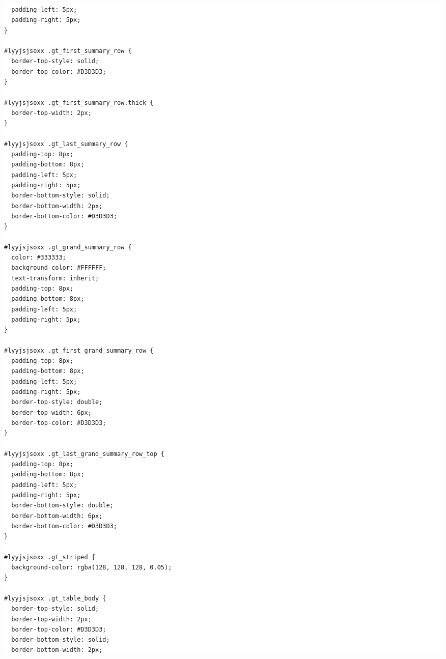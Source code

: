 ```{=html}
  padding-left: 5px;
  padding-right: 5px;
}

#lyyjsjsoxx .gt_first_summary_row {
  border-top-style: solid;
  border-top-color: #D3D3D3;
}

#lyyjsjsoxx .gt_first_summary_row.thick {
  border-top-width: 2px;
}

#lyyjsjsoxx .gt_last_summary_row {
  padding-top: 8px;
  padding-bottom: 8px;
  padding-left: 5px;
  padding-right: 5px;
  border-bottom-style: solid;
  border-bottom-width: 2px;
  border-bottom-color: #D3D3D3;
}

#lyyjsjsoxx .gt_grand_summary_row {
  color: #333333;
  background-color: #FFFFFF;
  text-transform: inherit;
  padding-top: 8px;
  padding-bottom: 8px;
  padding-left: 5px;
  padding-right: 5px;
}

#lyyjsjsoxx .gt_first_grand_summary_row {
  padding-top: 8px;
  padding-bottom: 8px;
  padding-left: 5px;
  padding-right: 5px;
  border-top-style: double;
  border-top-width: 6px;
  border-top-color: #D3D3D3;
}

#lyyjsjsoxx .gt_last_grand_summary_row_top {
  padding-top: 8px;
  padding-bottom: 8px;
  padding-left: 5px;
  padding-right: 5px;
  border-bottom-style: double;
  border-bottom-width: 6px;
  border-bottom-color: #D3D3D3;
}

#lyyjsjsoxx .gt_striped {
  background-color: rgba(128, 128, 128, 0.05);
}

#lyyjsjsoxx .gt_table_body {
  border-top-style: solid;
  border-top-width: 2px;
  border-top-color: #D3D3D3;
  border-bottom-style: solid;
  border-bottom-width: 2px;
```